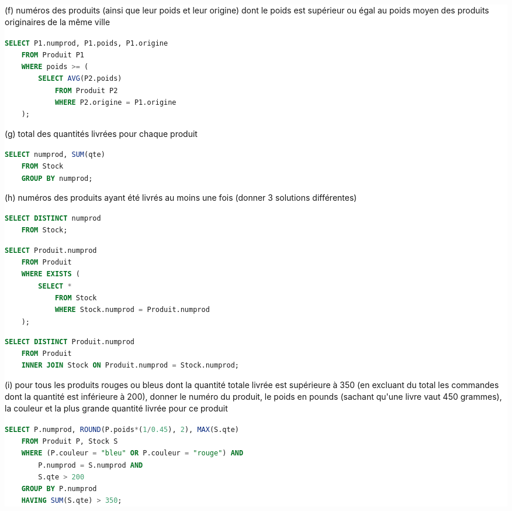 (f) numéros des produits (ainsi que leur poids et leur origine) dont le poids est supérieur ou égal au poids moyen des produits originaires de la même ville

```sql
SELECT P1.numprod, P1.poids, P1.origine
    FROM Produit P1
    WHERE poids >= (
        SELECT AVG(P2.poids) 
            FROM Produit P2 
            WHERE P2.origine = P1.origine
    );
```

(g) total des quantités livrées pour chaque produit

```sql
SELECT numprod, SUM(qte)
    FROM Stock
    GROUP BY numprod;
```

(h) numéros des produits ayant été livrés au moins une fois (donner 3 solutions différentes)

```sql
SELECT DISTINCT numprod
    FROM Stock;
```

```sql
SELECT Produit.numprod
    FROM Produit
    WHERE EXISTS (
        SELECT *
            FROM Stock
            WHERE Stock.numprod = Produit.numprod
    );
```

```sql
SELECT DISTINCT Produit.numprod
    FROM Produit
    INNER JOIN Stock ON Produit.numprod = Stock.numprod;
```

(i) pour tous les produits rouges ou bleus dont la quantité totale livrée est supérieure à 350 (en excluant du total les commandes dont la quantité est inférieure à 200), donner le numéro du produit, le poids en pounds (sachant qu'une livre vaut 450 grammes), la couleur et la plus grande quantité livrée pour ce produit

```sql
SELECT P.numprod, ROUND(P.poids*(1/0.45), 2), MAX(S.qte)
    FROM Produit P, Stock S
    WHERE (P.couleur = "bleu" OR P.couleur = "rouge") AND
        P.numprod = S.numprod AND 
        S.qte > 200
    GROUP BY P.numprod
    HAVING SUM(S.qte) > 350;
```
